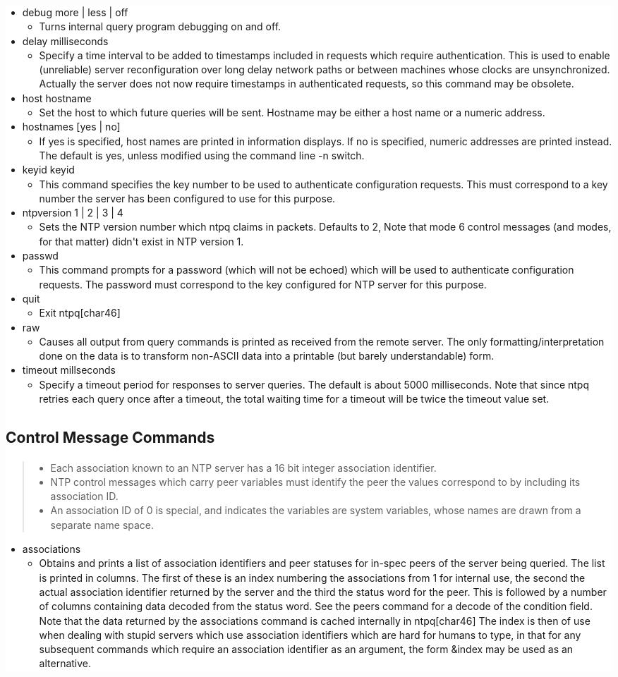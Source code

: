 * debug more | less | off
    * Turns internal query program debugging on and off.
* delay milliseconds
    * Specify a time interval to be added to timestamps included in requests which require authentication. This is used to enable (unreliable) server reconfiguration over long delay network paths or between machines whose clocks are unsynchronized. Actually the server does not now require timestamps in authenticated requests, so this command may be obsolete.
* host hostname
    * Set the host to which future queries will be sent. Hostname may be either a host name or a numeric address.
* hostnames [yes | no]
    * If yes is specified, host names are printed in information displays. If no is specified, numeric addresses are printed instead. The default is yes, unless modified using the command line -n switch.
* keyid keyid
    * This command specifies the key number to be used to authenticate configuration requests. This must correspond to a key number the server has been configured to use for this purpose.
* ntpversion 1 | 2 | 3 | 4
    * Sets the NTP version number which ntpq claims in packets. Defaults to 2, Note that mode 6 control messages (and modes, for that matter) didn't exist in NTP version 1.
* passwd
    * This command prompts for a password (which will not be echoed) which will be used to authenticate configuration requests. The password must correspond to the key configured for NTP server for this purpose.
* quit
    * Exit ntpq[char46]
* raw
    * Causes all output from query commands is printed as received from the remote server. The only formatting/interpretation done on the data is to transform non-ASCII data into a printable (but barely understandable) form.
* timeout millseconds
    * Specify a timeout period for responses to server queries. The default is about 5000 milliseconds. Note that since ntpq retries each query once after a timeout, the total waiting time for a timeout will be twice the timeout value set.

## Control Message Commands
> - Each association known to an NTP server has a 16 bit integer association identifier.
> - NTP control messages which carry peer variables must identify the peer the values correspond to by including its association ID.
> - An association ID of 0 is special, and indicates the variables are system variables, whose names are drawn from a separate name space.
- associations
    * Obtains and prints a list of association identifiers and peer statuses for in-spec peers of the server being queried. The list is printed in columns. The first of these is an index numbering the associations from 1 for internal use, the second the actual association identifier returned by the server and the third the status word for the peer. This is followed by a number of columns containing data decoded from the status word. See the peers command for a decode of the condition field. Note that the data returned by the associations command is cached internally in ntpq[char46] The index is then of use when dealing with stupid servers which use association identifiers which are hard for humans to type, in that for any subsequent commands which require an association identifier as an argument, the form &index may be used as an alternative.
